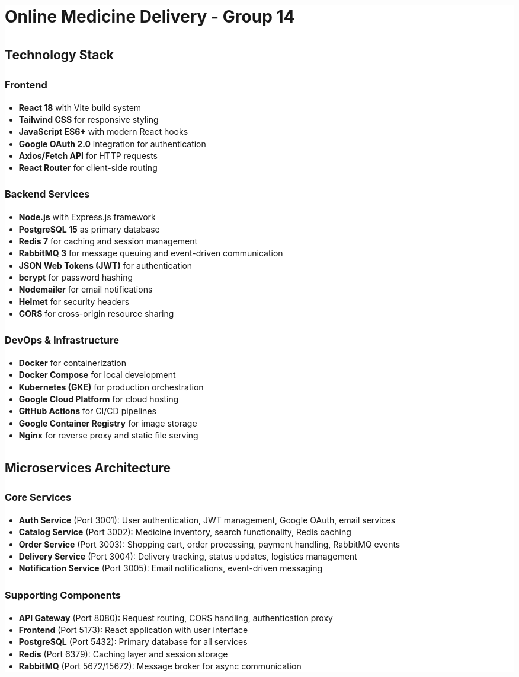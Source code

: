 # Online Medicine Delivery - Group 14

## Technology Stack

### Frontend

- **React 18** with Vite build system
- **Tailwind CSS** for responsive styling
- **JavaScript ES6+** with modern React hooks
- **Google OAuth 2.0** integration for authentication
- **Axios/Fetch API** for HTTP requests
- **React Router** for client-side routing

### Backend Services

- **Node.js** with Express.js framework
- **PostgreSQL 15** as primary database
- **Redis 7** for caching and session management
- **RabbitMQ 3** for message queuing and event-driven communication
- **JSON Web Tokens (JWT)** for authentication
- **bcrypt** for password hashing
- **Nodemailer** for email notifications
- **Helmet** for security headers
- **CORS** for cross-origin resource sharing

### DevOps & Infrastructure

- **Docker** for containerization
- **Docker Compose** for local development
- **Kubernetes (GKE)** for production orchestration
- **Google Cloud Platform** for cloud hosting
- **GitHub Actions** for CI/CD pipelines
- **Google Container Registry** for image storage
- **Nginx** for reverse proxy and static file serving

## Microservices Architecture

### Core Services

- **Auth Service** (Port 3001): User authentication, JWT management, Google OAuth, email services
- **Catalog Service** (Port 3002): Medicine inventory, search functionality, Redis caching
- **Order Service** (Port 3003): Shopping cart, order processing, payment handling, RabbitMQ events
- **Delivery Service** (Port 3004): Delivery tracking, status updates, logistics management
- **Notification Service** (Port 3005): Email notifications, event-driven messaging

### Supporting Components

- **API Gateway** (Port 8080): Request routing, CORS handling, authentication proxy
- **Frontend** (Port 5173): React application with user interface
- **PostgreSQL** (Port 5432): Primary database for all services
- **Redis** (Port 6379): Caching layer and session storage
- **RabbitMQ** (Port 5672/15672): Message broker for async communication

